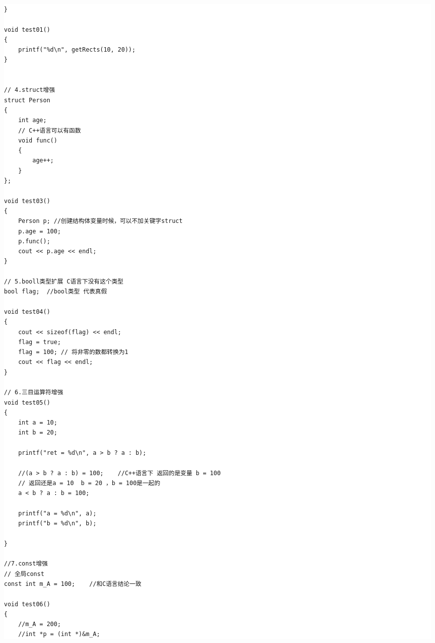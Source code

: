 ```
}

void test01()
{
	printf("%d\n", getRects(10, 20));
}


// 4.struct增强
struct Person
{
	int age;
	// C++语言可以有函数
	void func()
	{
		age++;
	}
};

void test03()
{
	Person p; //创建结构体变量时候，可以不加关键字struct
	p.age = 100;
	p.func();
	cout << p.age << endl;
}

// 5.booll类型扩展 C语言下没有这个类型
bool flag;	//bool类型 代表真假

void test04()
{
	cout << sizeof(flag) << endl;
	flag = true;
	flag = 100;	// 将非零的数都转换为1
	cout << flag << endl;
}

// 6.三目运算符增强
void test05()
{
	int a = 10;
	int b = 20;

	printf("ret = %d\n", a > b ? a : b);

	//(a > b ? a : b) = 100;	//C++语言下 返回的是变量 b = 100
	// 返回还是a = 10  b = 20 ，b = 100是一起的
	a < b ? a : b = 100;

	printf("a = %d\n", a);
	printf("b = %d\n", b);

}

//7.const增强
// 全局const
const int m_A = 100;	//和C语言结论一致

void test06()
{
	//m_A = 200;
	//int *p = (int *)&m_A;
```